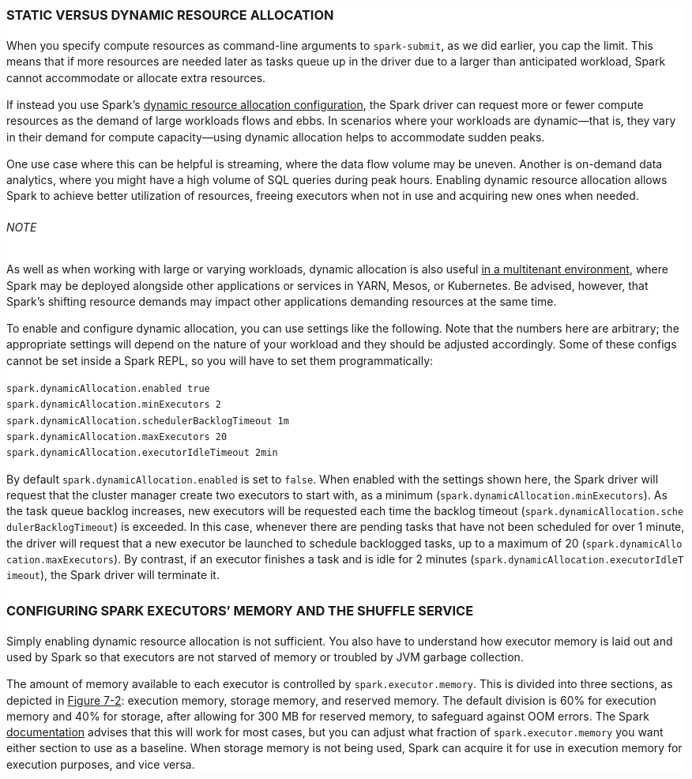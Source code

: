 ### STATIC VERSUS DYNAMIC RESOURCE ALLOCATION

When you specify compute resources as command-line arguments to `spark-submit`, as we did earlier, you cap the limit. This means that if more resources are needed later as tasks queue up in the driver due to a larger than anticipated workload, Spark cannot accommodate or allocate extra resources.

If instead you use Spark’s [dynamic resource allocation configuration](https://oreil.ly/FX8wl), the Spark driver can request more or fewer compute resources as the demand of large workloads flows and ebbs. In scenarios where your workloads are dynamic—that is, they vary in their demand for compute capacity—using dynamic allocation helps to accommodate sudden peaks.

One use case where this can be helpful is streaming, where the data flow volume may be uneven. Another is on-demand data analytics, where you might have a high volume of SQL queries during peak hours. Enabling dynamic resource allocation allows Spark to achieve better utilization of resources, freeing executors when not in use and acquiring new ones when needed.

###### NOTE

As well as when working with large or varying workloads, dynamic allocation is also useful [in a multitenant environment](https://oreil.ly/Hqtip), where Spark may be deployed alongside other applications or services in YARN, Mesos, or Kubernetes. Be advised, however, that Spark’s shifting resource demands may impact other applications demanding resources at the same time.

To enable and configure dynamic allocation, you can use settings like the following. Note that the numbers here are arbitrary; the appropriate settings will depend on the nature of your workload and they should be adjusted accordingly. Some of these configs cannot be set inside a Spark REPL, so you will have to set them programmatically:

```
spark.dynamicAllocation.enabled true
spark.dynamicAllocation.minExecutors 2
spark.dynamicAllocation.schedulerBacklogTimeout 1m
spark.dynamicAllocation.maxExecutors 20
spark.dynamicAllocation.executorIdleTimeout 2min
```

By default `spark.dynamicAllocation.enabled` is set to `false`. When enabled with the settings shown here, the Spark driver will request that the cluster manager create two executors to start with, as a minimum (`spark.dynamicAllocation.minExecutors`). As the task queue backlog increases, new executors will be requested each time the backlog timeout (`spark.dynamicAllocation.schedulerBacklogTimeout`) is exceeded. In this case, whenever there are pending tasks that have not been scheduled for over 1 minute, the driver will request that a new executor be launched to schedule backlogged tasks, up to a maximum of 20 (`spark.dynamicAllocation.maxExecutors`). By contrast, if an executor finishes a task and is idle for 2 minutes (`spark.dynamicAllocation.executorIdleTimeout`), the Spark driver will terminate it.

### CONFIGURING SPARK EXECUTORS’ MEMORY AND THE SHUFFLE SERVICE

Simply enabling dynamic resource allocation is not sufficient. You also have to understand how executor memory is laid out and used by Spark so that executors are not starved of memory or troubled by JVM garbage collection.

The amount of memory available to each executor is controlled by `spark.executor.memory`. This is divided into three sections, as depicted in [Figure 7-2](https://learning.oreilly.com/library/view/learning-spark-2nd/9781492050032/ch07.html#executor_memory_layout): execution memory, storage memory, and reserved memory. The default division is 60% for execution memory and 40% for storage, after allowing for 300 MB for reserved memory, to safeguard against OOM errors. The Spark [documentation](https://oreil.ly/ECABs) advises that this will work for most cases, but you can adjust what fraction of `spark.executor.memory` you want either section to use as a baseline. When storage memory is not being used, Spark can acquire it for use in execution memory for execution purposes, and vice versa.
